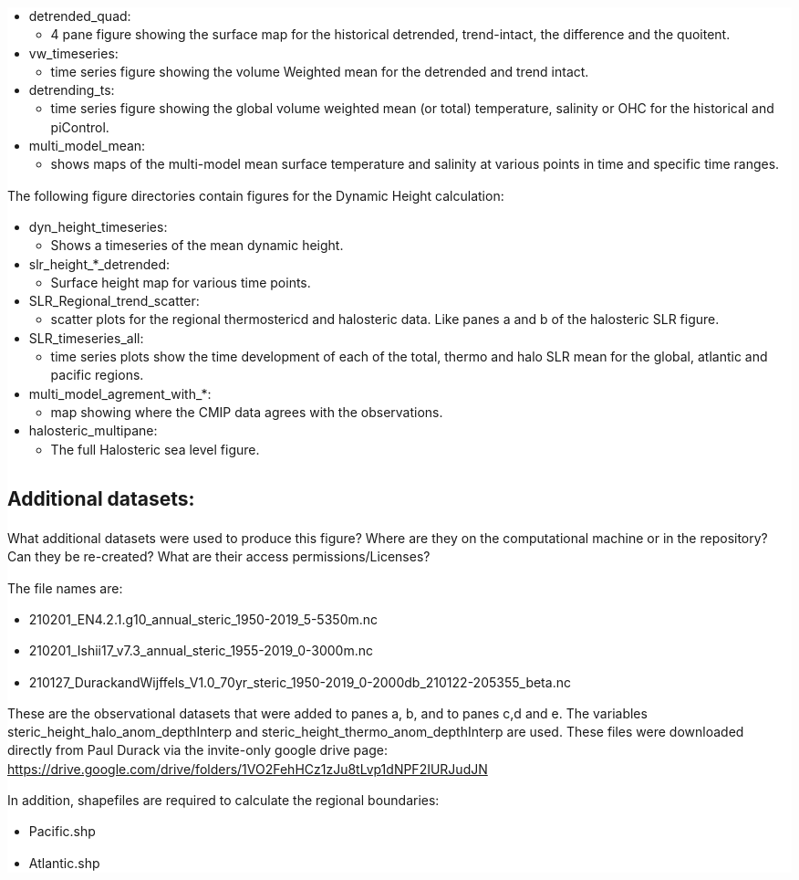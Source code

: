   - detrended_quad:
    - 4 pane figure showing the surface map for the historical detrended, trend-intact, the difference and the quoitent.
  - vw_timeseries:
    - time series figure showing the volume Weighted mean for the detrended and trend intact.
  - detrending_ts:
    - time series figure showing the global volume weighted mean (or total) temperature, salinity or OHC for the historical and piControl.
  - multi_model_mean:
    - shows maps of the multi-model mean surface temperature and salinity at various points in time and specific time ranges.

The following figure directories contain figures for the Dynamic Height calculation:
  - dyn_height_timeseries:
    - Shows a timeseries of the mean dynamic height.
  - slr_height_*_detrended:
    - Surface height map for various time points.
  - SLR_Regional_trend_scatter:
    - scatter plots for the regional thermostericd and halosteric data. Like panes a and b of the halosteric SLR figure.
  - SLR_timeseries_all:
    - time series plots show the time development of each of the total, thermo and halo SLR mean for the global, atlantic and pacific regions.
  - multi_model_agrement_with_*:
    - map showing where the CMIP data agrees with the observations.   
  - halosteric_multipane:
    - The full Halosteric sea level figure.


Additional datasets:
--------------------
What additional datasets were used to produce this figure?
Where are they on the computational machine or in the repository?
Can they be re-created?
What are their access permissions/Licenses?

The file names are:

 - 210201_EN4.2.1.g10_annual_steric_1950-2019_5-5350m.nc

 - 210201_Ishii17_v7.3_annual_steric_1955-2019_0-3000m.nc

 - 210127_DurackandWijffels_V1.0_70yr_steric_1950-2019_0-2000db_210122-205355_beta.nc

These are the observational datasets that were added to panes a, b, and to panes
c,d and e. The variables steric_height_halo_anom_depthInterp and steric_height_thermo_anom_depthInterp are used.
These files were downloaded directly from Paul Durack
via the invite-only google drive page: https://drive.google.com/drive/folders/1VO2FehHCz1zJu8tLvp1dNPF2IURJudJN

In addition, shapefiles are required to calculate the regional boundaries:

- Pacific.shp

- Atlantic.shp
